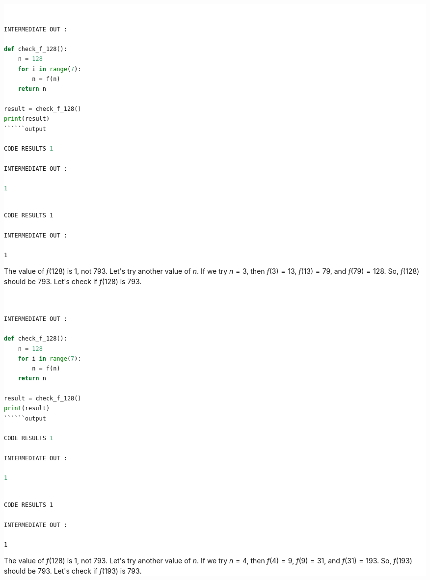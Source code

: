 ```python


INTERMEDIATE OUT :

def check_f_128():
    n = 128
    for i in range(7):
        n = f(n)
    return n

result = check_f_128()
print(result)
``````output

CODE RESULTS 1

INTERMEDIATE OUT :

1
```
```output

CODE RESULTS 1

INTERMEDIATE OUT :

1
```
The value of $f(128)$ is 1, not 793. Let's try another value of $n$. If we try $n=3$, then $f(3)=13$, $f(13)=79$, and $f(79)=128$. So, $f(128)$ should be 793. Let's check if $f(128)$ is 793.

```python


INTERMEDIATE OUT :

def check_f_128():
    n = 128
    for i in range(7):
        n = f(n)
    return n

result = check_f_128()
print(result)
``````output

CODE RESULTS 1

INTERMEDIATE OUT :

1
```
```output

CODE RESULTS 1

INTERMEDIATE OUT :

1
```
The value of $f(128)$ is 1, not 793. Let's try another value of $n$. If we try $n=4$, then $f(4)=9$, $f(9)=31$, and $f(31)=193$. So, $f(193)$ should be 793. Let's check if $f(193)$ is 793.
